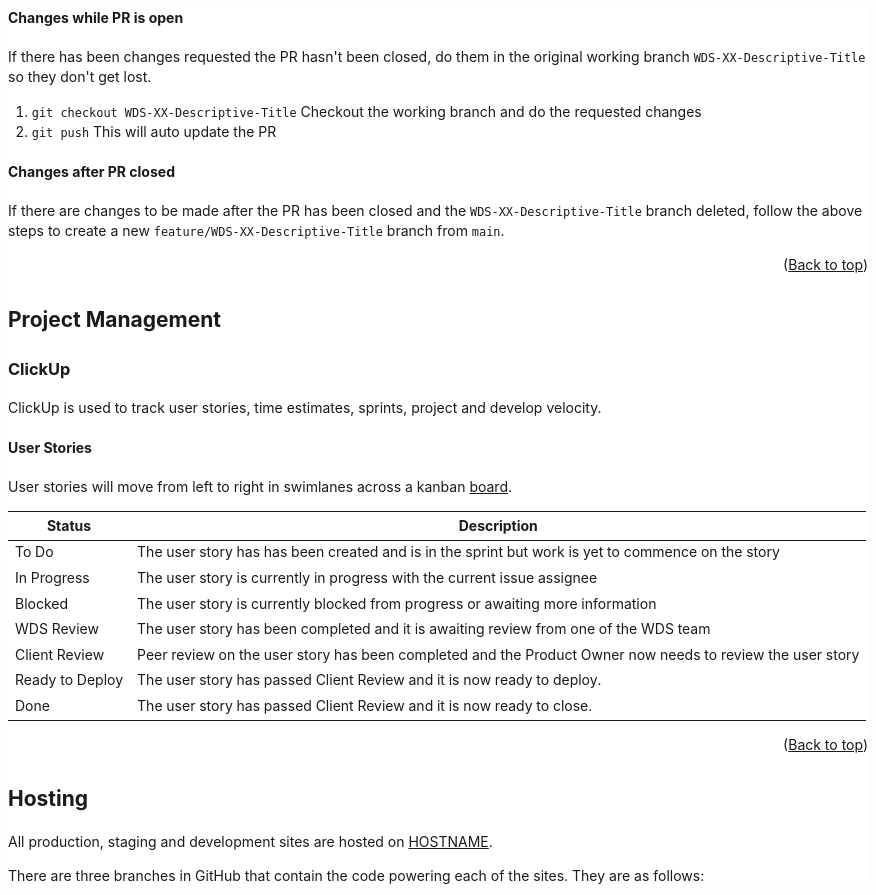 #### Changes while PR is open

If there has been changes requested the PR hasn't been closed, do them in the original working branch `WDS-XX-Descriptive-Title` so they don't get lost.

1. `git checkout WDS-XX-Descriptive-Title` Checkout the working branch and do the requested changes
2. `git push` This will auto update the PR

#### Changes after PR closed

If there are changes to be made after the PR has been closed and the `WDS-XX-Descriptive-Title` branch deleted,
follow the above steps to create a new `feature/WDS-XX-Descriptive-Title` branch from `main`.

<p align="right">(<a href="#top">Back to top</a>)</p>

## Project Management

<a id="project-management"></a>

### ClickUp

ClickUp is used to track user stories, time estimates, sprints, project and develop velocity.

#### User Stories

User stories will move from left to right in swimlanes across a
kanban [board](https://app.clickup.com/9011385391/v/b/6-901109676817-2?pr=90112292528).

| Status | Description |
| ----------- | ----------- |
| To Do    | The user story has has been created and is in the sprint but work is yet to commence on the story |
| In Progress | The user story is currently in progress with the current issue assignee |
| Blocked | The user story is currently blocked from progress or awaiting more information |
| WDS Review | The user story has been completed and it is awaiting review from one of the WDS team |
| Client Review | Peer review on the user story has been completed and the Product Owner now needs to review the user story |
| Ready to Deploy | The user story has passed Client Review and it is now ready to deploy. |
| Done | The user story has passed Client Review and it is now ready to close. |

<p align="right">(<a href="#top">Back to top</a>)</p>

## Hosting

<a id="hosting"></a>

All production, staging and development sites are hosted on [HOSTNAME](https://hostname.com/).

There are three branches in GitHub that contain the code powering each of the sites. They are as follows:
